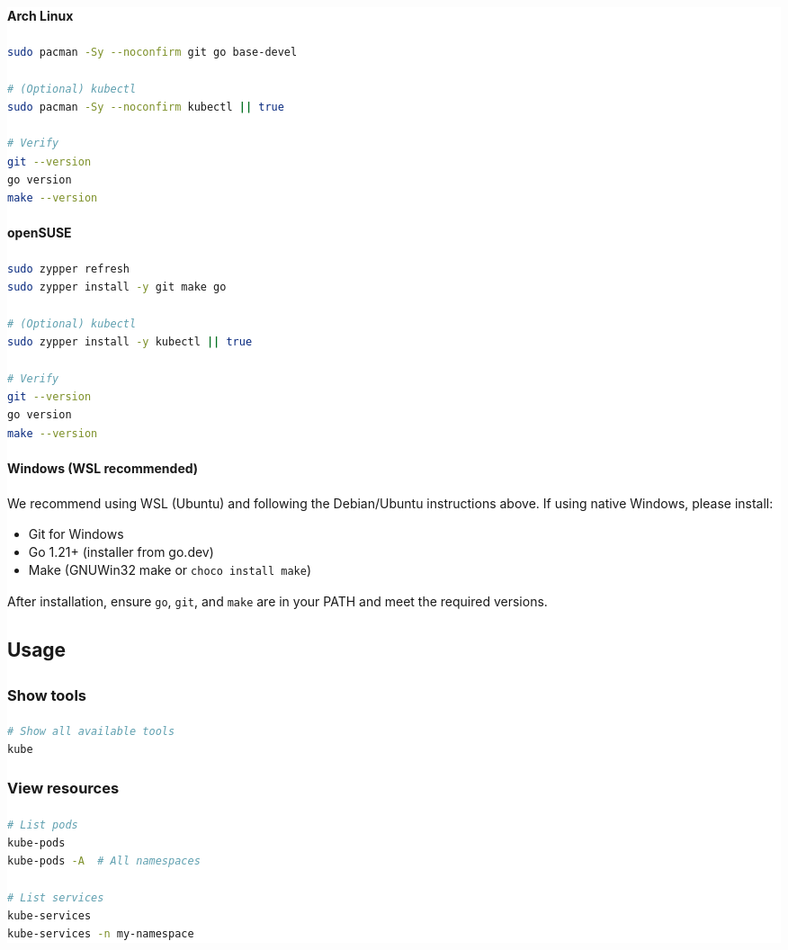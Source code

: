#### Arch Linux

```bash
sudo pacman -Sy --noconfirm git go base-devel

# (Optional) kubectl
sudo pacman -Sy --noconfirm kubectl || true

# Verify
git --version
go version
make --version
```

#### openSUSE

```bash
sudo zypper refresh
sudo zypper install -y git make go

# (Optional) kubectl
sudo zypper install -y kubectl || true

# Verify
git --version
go version
make --version
```

#### Windows (WSL recommended)

We recommend using WSL (Ubuntu) and following the Debian/Ubuntu instructions above. If using native Windows, please install:

- Git for Windows
- Go 1.21+ (installer from go.dev)
- Make (GNUWin32 make or `choco install make`)

After installation, ensure `go`, `git`, and `make` are in your PATH and meet the required versions.

## Usage

### Show tools

```bash
# Show all available tools
kube
```

### View resources

```bash
# List pods
kube-pods
kube-pods -A  # All namespaces

# List services
kube-services
kube-services -n my-namespace
```
